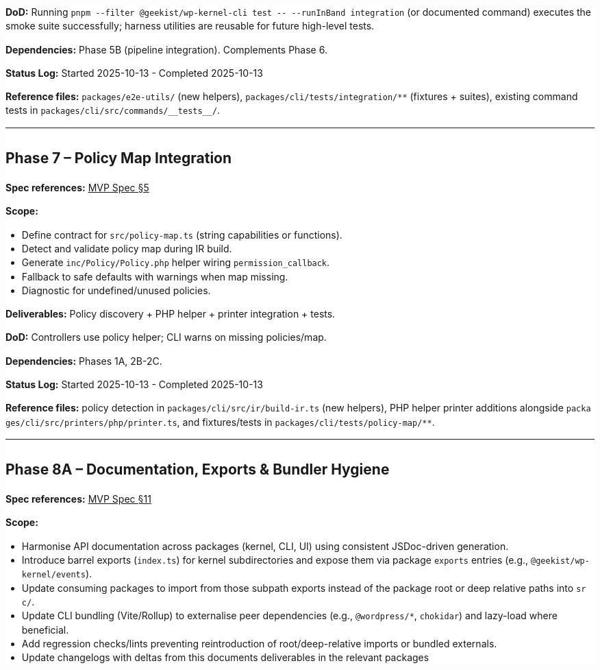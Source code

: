 **DoD:** Running `pnpm --filter @geekist/wp-kernel-cli test -- --runInBand integration` (or documented command) executes the smoke suite successfully; harness utilities are reusable for future high-level tests.

**Dependencies:** Phase 5B (pipeline integration). Complements Phase 6.

**Status Log:** Started 2025-10-13 - Completed 2025-10-13

**Reference files:** `packages/e2e-utils/` (new helpers), `packages/cli/tests/integration/**` (fixtures + suites), existing command tests in `packages/cli/src/commands/__tests__/`.

---

## Phase 7 – Policy Map Integration

**Spec references:** [MVP Spec §5](./mvp-cli-spec.md#5-policy-integration)

**Scope:**

- Define contract for `src/policy-map.ts` (string capabilities or functions).
- Detect and validate policy map during IR build.
- Generate `inc/Policy/Policy.php` helper wiring `permission_callback`.
- Fallback to safe defaults with warnings when map missing.
- Diagnostic for undefined/unused policies.

**Deliverables:** Policy discovery + PHP helper + printer integration + tests.

**DoD:** Controllers use policy helper; CLI warns on missing policies/map.

**Dependencies:** Phases 1A, 2B-2C.

**Status Log:** Started 2025-10-13 - Completed 2025-10-13

**Reference files:** policy detection in `packages/cli/src/ir/build-ir.ts` (new helpers), PHP helper printer additions alongside `packages/cli/src/printers/php/printer.ts`, and fixtures/tests in `packages/cli/tests/policy-map/**`.

---

## Phase 8A – Documentation, Exports & Bundler Hygiene

**Spec references:** [MVP Spec §11](./mvp-cli-spec.md#11-documentation-exports--bundler-hygiene)

**Scope:**

- Harmonise API documentation across packages (kernel, CLI, UI) using consistent JSDoc-driven generation.
- Introduce barrel exports (`index.ts`) for kernel subdirectories and expose them via package `exports` entries (e.g., `@geekist/wp-kernel/events`).
- Update consuming packages to import from those subpath exports instead of the package root or deep relative paths into `src/`.
- Update CLI bundling (Vite/Rollup) to externalise peer dependencies (e.g., `@wordpress/*`, `chokidar`) and lazy-load where beneficial.
- Add regression checks/lints preventing reintroduction of root/deep-relative imports or bundled externals.
- Update changelogs with deltas from this documents deliverables in the relevant packages
